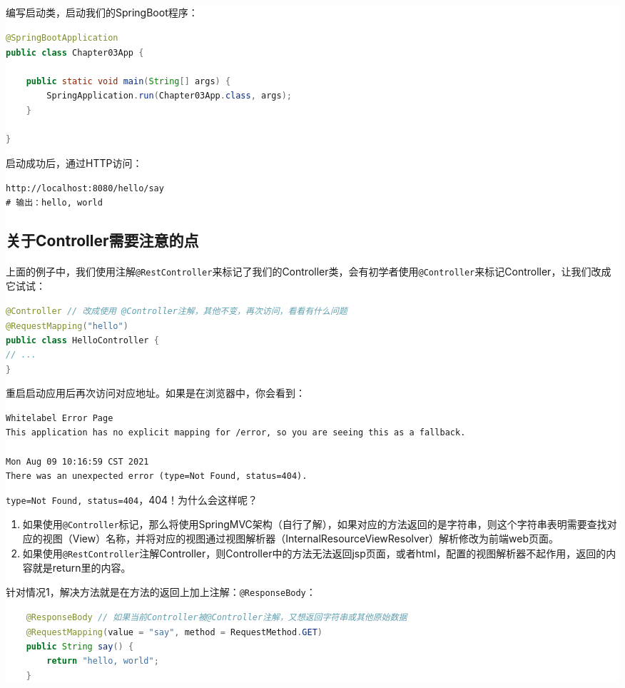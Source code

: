 编写启动类，启动我们的SpringBoot程序：

```java
@SpringBootApplication
public class Chapter03App {

    public static void main(String[] args) {
        SpringApplication.run(Chapter03App.class, args);
    }

}
```

启动成功后，通过HTTP访问：

```
http://localhost:8080/hello/say
# 输出：hello, world
```

## 关于Controller需要注意的点

上面的例子中，我们使用注解`@RestController`来标记了我们的Controller类，会有初学者使用`@Controller`来标记Controller，让我们改成它试试：

```java
@Controller // 改成使用 @Controller注解，其他不变，再次访问，看看有什么问题
@RequestMapping("hello")
public class HelloController {
// ...
}
```

重启启动应用后再次访问对应地址。如果是在浏览器中，你会看到：

```
Whitelabel Error Page
This application has no explicit mapping for /error, so you are seeing this as a fallback.

Mon Aug 09 10:16:59 CST 2021
There was an unexpected error (type=Not Found, status=404).
```

`type=Not Found, status=404`，404！为什么会这样呢？

1. 如果使用`@Controller`标记，那么将使用SpringMVC架构（自行了解），如果对应的方法返回的是字符串，则这个字符串表明需要查找对应的视图（View）名称，并将对应的视图通过视图解析器（InternalResourceViewResolver）解析修改为前端web页面。
2. 如果使用`@RestController`注解Controller，则Controller中的方法无法返回jsp页面，或者html，配置的视图解析器不起作用，返回的内容就是return里的内容。

针对情况1，解决方法就是在方法的返回上加上注解：`@ResponseBody`：

```java
    @ResponseBody // 如果当前Controller被@Controller注解，又想返回字符串或其他原始数据
    @RequestMapping(value = "say", method = RequestMethod.GET)
    public String say() {
        return "hello, world";
    }
```
